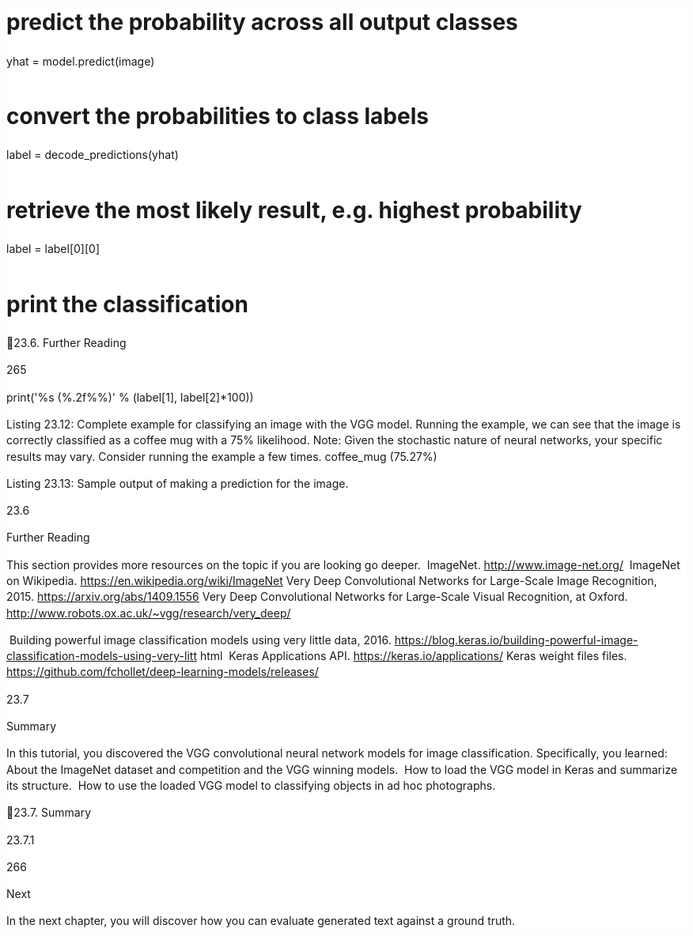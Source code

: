 # predict the probability across all output classes
yhat = model.predict(image)
# convert the probabilities to class labels
label = decode_predictions(yhat)
# retrieve the most likely result, e.g. highest probability
label = label[0][0]
# print the classification

23.6. Further Reading

265

print('%s (%.2f%%)' % (label[1], label[2]*100))

Listing 23.12: Complete example for classifying an image with the VGG model.
Running the example, we can see that the image is correctly classified as a coffee mug with
a 75% likelihood.
Note: Given the stochastic nature of neural networks, your specific results may vary. Consider
running the example a few times.
coffee_mug (75.27%)

Listing 23.13: Sample output of making a prediction for the image.

23.6

Further Reading

This section provides more resources on the topic if you are looking go deeper.
 ImageNet.
http://www.image-net.org/
 ImageNet on Wikipedia.
https://en.wikipedia.org/wiki/ImageNet
 Very Deep Convolutional Networks for Large-Scale Image Recognition, 2015.
https://arxiv.org/abs/1409.1556
 Very Deep Convolutional Networks for Large-Scale Visual Recognition, at Oxford.
http://www.robots.ox.ac.uk/~vgg/research/very_deep/

 Building powerful image classification models using very little data, 2016.
https://blog.keras.io/building-powerful-image-classification-models-using-very-litt
html
 Keras Applications API.
https://keras.io/applications/
 Keras weight files files.
https://github.com/fchollet/deep-learning-models/releases/

23.7

Summary

In this tutorial, you discovered the VGG convolutional neural network models for image
classification. Specifically, you learned:
 About the ImageNet dataset and competition and the VGG winning models.
 How to load the VGG model in Keras and summarize its structure.
 How to use the loaded VGG model to classifying objects in ad hoc photographs.

23.7. Summary

23.7.1

266

Next

In the next chapter, you will discover how you can evaluate generated text against a ground
truth.